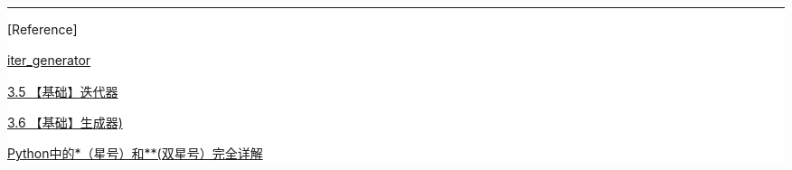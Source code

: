 

***

[Reference]

[iter_generator](https://docs.python.org/zh-cn/3/tutorial/classes.html#iterators)

[3.5 【基础】迭代器](http://python.iswbm.com/en/latest/c03/c03_05.html)

[3.6 【基础】生成器)](http://python.iswbm.com/en/latest/c03/c03_06.html#)

[Python中的*（星号）和**(双星号）完全详解](https://blog.csdn.net/zkk9527/article/details/88675129)